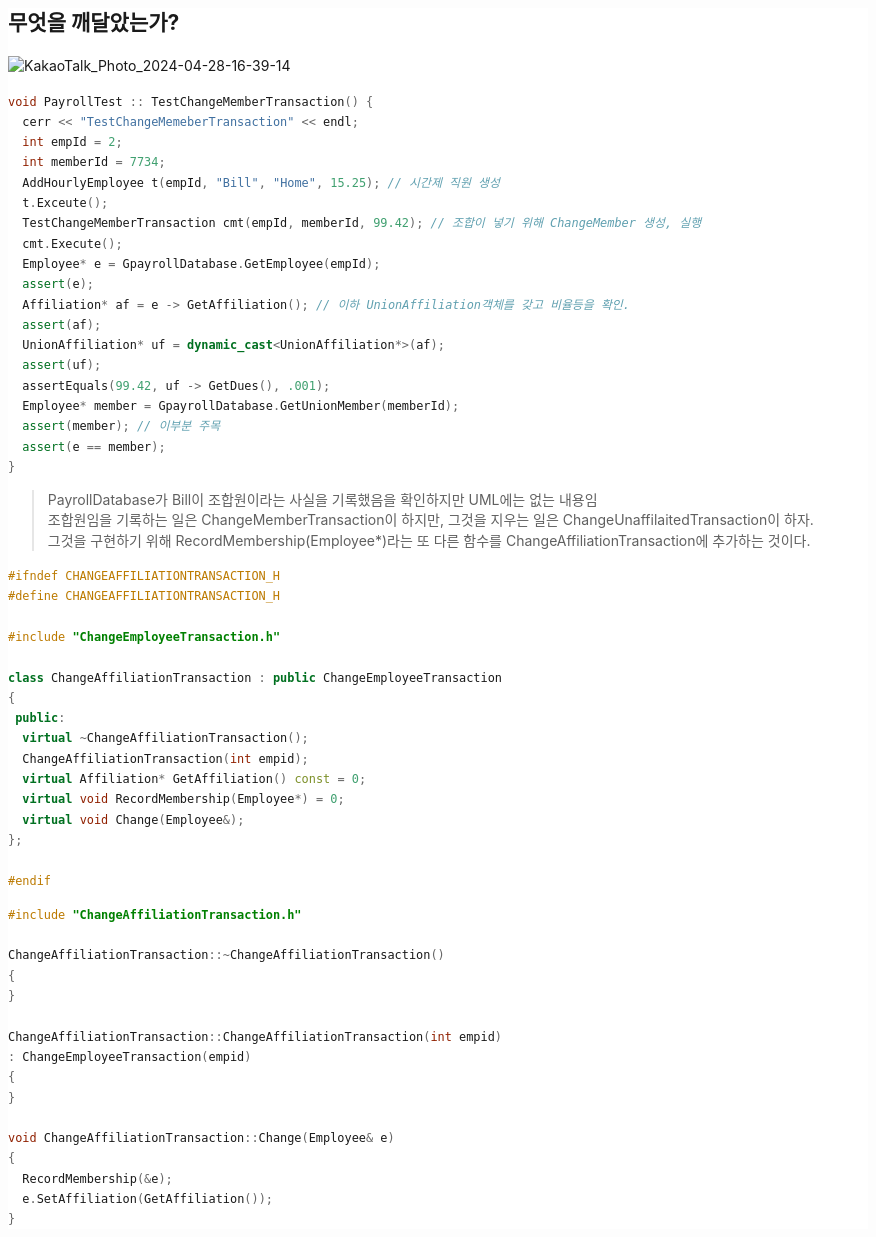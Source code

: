 ## 무엇을 깨달았는가?
![KakaoTalk_Photo_2024-04-28-16-39-14](https://github.com/WBBookStudy/AgileSoftwareDevelopment/assets/60125719/a4ca98ba-50c4-4e3b-91a0-db4a57bb336e)
```Cpp
void PayrollTest :: TestChangeMemberTransaction() {
  cerr << "TestChangeMemeberTransaction" << endl;
  int empId = 2;
  int memberId = 7734;
  AddHourlyEmployee t(empId, "Bill", "Home", 15.25); // 시간제 직원 생성
  t.Exceute();
  TestChangeMemberTransaction cmt(empId, memberId, 99.42); // 조합이 넣기 위해 ChangeMember 생성, 실행
  cmt.Execute();
  Employee* e = GpayrollDatabase.GetEmployee(empId);
  assert(e);
  Affiliation* af = e -> GetAffiliation(); // 이하 UnionAffiliation객체를 갖고 비율등을 확인.
  assert(af);
  UnionAffiliation* uf = dynamic_cast<UnionAffiliation*>(af);
  assert(uf);
  assertEquals(99.42, uf -> GetDues(), .001);
  Employee* member = GpayrollDatabase.GetUnionMember(memberId);
  assert(member); // 이부분 주목
  assert(e == member);
}
```
> PayrollDatabase가 Bill이 조합원이라는 사실을 기록했음을 확인하지만 UML에는 없는 내용임  
> 조합원임을 기록하는 일은 ChangeMemberTransaction이 하지만, 그것을 지우는 일은 ChangeUnaffilaitedTransaction이 하자.  
> 그것을 구현하기 위해 RecordMembership(Employee*)라는 또 다른 함수를 ChangeAffiliationTransaction에 추가하는 것이다.  

```Cpp
#ifndef CHANGEAFFILIATIONTRANSACTION_H
#define CHANGEAFFILIATIONTRANSACTION_H

#include "ChangeEmployeeTransaction.h"

class ChangeAffiliationTransaction : public ChangeEmployeeTransaction
{
 public:
  virtual ~ChangeAffiliationTransaction();
  ChangeAffiliationTransaction(int empid);
  virtual Affiliation* GetAffiliation() const = 0;
  virtual void RecordMembership(Employee*) = 0;
  virtual void Change(Employee&);
};

#endif
```
```Cpp
#include "ChangeAffiliationTransaction.h"

ChangeAffiliationTransaction::~ChangeAffiliationTransaction()
{
}

ChangeAffiliationTransaction::ChangeAffiliationTransaction(int empid)
: ChangeEmployeeTransaction(empid)
{
}

void ChangeAffiliationTransaction::Change(Employee& e)
{
  RecordMembership(&e);
  e.SetAffiliation(GetAffiliation());
}
```